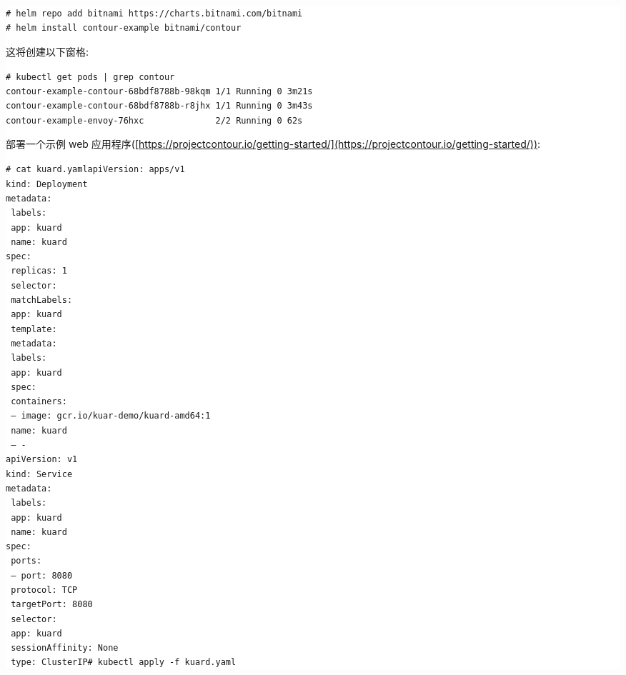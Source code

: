 ```
# helm repo add bitnami https://charts.bitnami.com/bitnami
# helm install contour-example bitnami/contour
```

这将创建以下窗格:

```
# kubectl get pods | grep contour
contour-example-contour-68bdf8788b-98kqm 1/1 Running 0 3m21s
contour-example-contour-68bdf8788b-r8jhx 1/1 Running 0 3m43s
contour-example-envoy-76hxc              2/2 Running 0 62s
```

部署一个示例 web 应用程序([https://projectcontour.io/getting-started/](https://projectcontour.io/getting-started/)):

```
# cat kuard.yamlapiVersion: apps/v1
kind: Deployment
metadata:
 labels:
 app: kuard
 name: kuard
spec:
 replicas: 1
 selector:
 matchLabels:
 app: kuard
 template:
 metadata:
 labels:
 app: kuard
 spec:
 containers:
 — image: gcr.io/kuar-demo/kuard-amd64:1
 name: kuard
 — -
apiVersion: v1
kind: Service
metadata:
 labels:
 app: kuard
 name: kuard
spec:
 ports:
 — port: 8080
 protocol: TCP
 targetPort: 8080
 selector:
 app: kuard
 sessionAffinity: None
 type: ClusterIP# kubectl apply -f kuard.yaml
```
